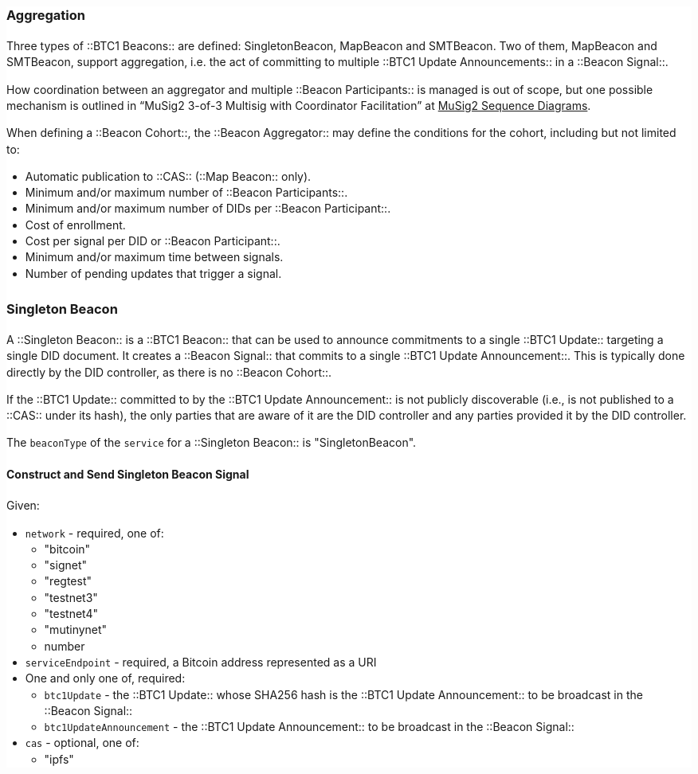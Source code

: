 ### Aggregation

Three types of ::BTC1 Beacons:: are defined: SingletonBeacon, MapBeacon and SMTBeacon.  Two of them, MapBeacon and SMTBeacon, support aggregation, i.e. the act of  committing to multiple ::BTC1 Update Announcements:: in a ::Beacon Signal::.

How coordination between an aggregator and multiple ::Beacon Participants:: is managed is out of scope, but one possible mechanism is outlined in “MuSig2 3-of-3 Multisig with Coordinator Facilitation” at [MuSig2 Sequence Diagrams](https://developer.blockchaincommons.com/musig/sequence/#musig2-3-of-3-multisig-with-coordinator-facilitation).

When defining a ::Beacon Cohort::, the ::Beacon Aggregator:: may define the conditions for the cohort, including but not limited to:

* Automatic publication to ::CAS:: (::Map Beacon:: only).
* Minimum and/or maximum number of ::Beacon Participants::.
* Minimum and/or maximum number of DIDs per ::Beacon Participant::.
* Cost of enrollment.
* Cost per signal per DID or ::Beacon Participant::.
* Minimum and/or maximum time between signals.
* Number of pending updates that trigger a signal.

### Singleton Beacon

A ::Singleton Beacon:: is a ::BTC1 Beacon:: that can be used to announce commitments to a single ::BTC1 Update:: targeting a single DID document. It creates a ::Beacon Signal:: that commits to a single ::BTC1 Update Announcement::. This is typically done directly by the DID controller, as there is no ::Beacon Cohort::.

If the ::BTC1 Update:: committed to by the ::BTC1 Update Announcement:: is not publicly discoverable (i.e., is not published to a ::CAS:: under its hash), the only parties that are aware of it are the DID controller and any parties provided it by the DID controller.

The `beaconType` of the `service` for a ::Singleton Beacon:: is "SingletonBeacon".

```{.json include="json/Beacons/SingletonBeacon-service.json"}
```

#### Construct and Send Singleton Beacon Signal

Given:

* `network` - required, one of:
    * "bitcoin"
    * "signet"
    * "regtest"
    * "testnet3"
    * "testnet4"
    * "mutinynet"
    * number
* `serviceEndpoint` - required, a Bitcoin address represented as a URI
* One and only one of, required:
    * `btc1Update` - the ::BTC1 Update:: whose SHA256 hash is the ::BTC1 Update Announcement:: to be broadcast in the ::Beacon Signal::
    * `btc1UpdateAnnouncement` - the ::BTC1 Update Announcement:: to be broadcast in the ::Beacon Signal::
* `cas` - optional, one of:
    * "ipfs"
